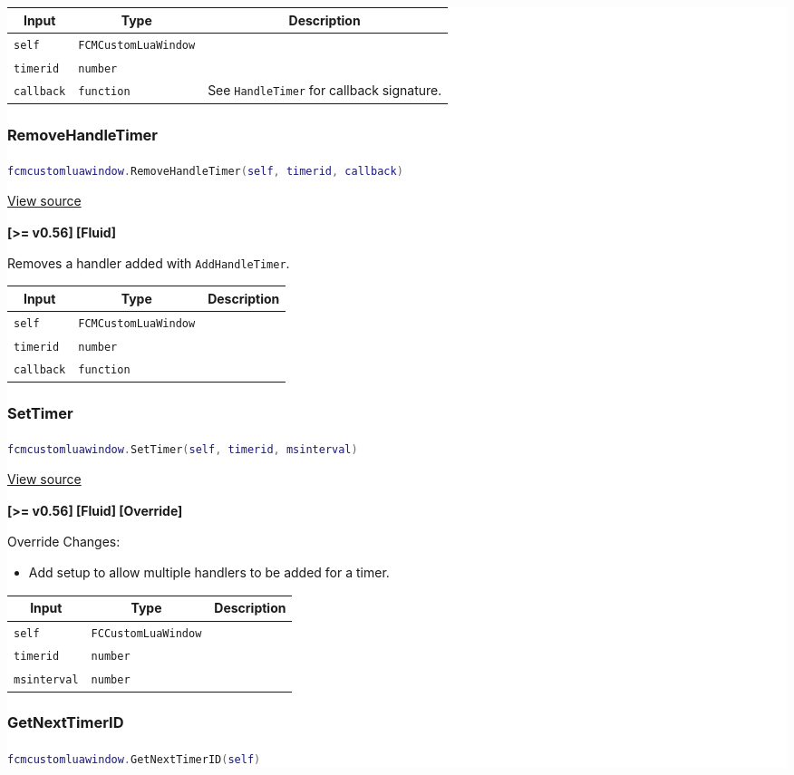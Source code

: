| Input | Type | Description |
| ----- | ---- | ----------- |
| `self` | `FCMCustomLuaWindow` |  |
| `timerid` | `number` |  |
| `callback` | `function` | See `HandleTimer` for callback signature. |

### RemoveHandleTimer

```lua
fcmcustomluawindow.RemoveHandleTimer(self, timerid, callback)
```

[View source](https://github.com/finale-lua/lua-scripts/tree/refs/heads/master/src/mixin/FCMCustomLuaWindow.lua#L670)

**[>= v0.56] [Fluid]**

Removes a handler added with `AddHandleTimer`.

| Input | Type | Description |
| ----- | ---- | ----------- |
| `self` | `FCMCustomLuaWindow` |  |
| `timerid` | `number` |  |
| `callback` | `function` |  |

### SetTimer

```lua
fcmcustomluawindow.SetTimer(self, timerid, msinterval)
```

[View source](https://github.com/finale-lua/lua-scripts/tree/refs/heads/master/src/mixin/FCMCustomLuaWindow.lua#L693)

**[>= v0.56] [Fluid] [Override]**

Override Changes:
- Add setup to allow multiple handlers to be added for a timer.

| Input | Type | Description |
| ----- | ---- | ----------- |
| `self` | `FCCustomLuaWindow` |  |
| `timerid` | `number` |  |
| `msinterval` | `number` |  |

### GetNextTimerID

```lua
fcmcustomluawindow.GetNextTimerID(self)
```
